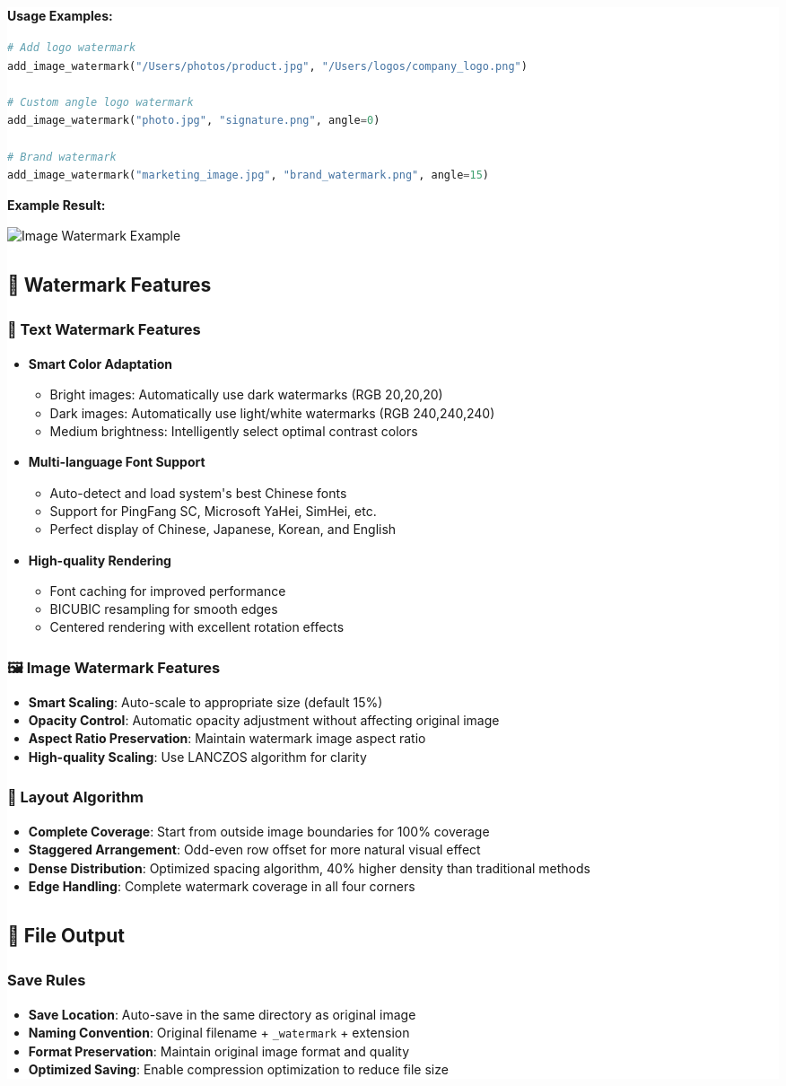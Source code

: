 **Usage Examples:**
```python
# Add logo watermark
add_image_watermark("/Users/photos/product.jpg", "/Users/logos/company_logo.png")

# Custom angle logo watermark
add_image_watermark("photo.jpg", "signature.png", angle=0)

# Brand watermark
add_image_watermark("marketing_image.jpg", "brand_watermark.png", angle=15)
```

**Example Result:**

![Image Watermark Example](images/image-watermark-example.png)

## 🎨 Watermark Features

### 📝 Text Watermark Features

- **Smart Color Adaptation**
  - Bright images: Automatically use dark watermarks (RGB 20,20,20)
  - Dark images: Automatically use light/white watermarks (RGB 240,240,240)
  - Medium brightness: Intelligently select optimal contrast colors

- **Multi-language Font Support**
  - Auto-detect and load system's best Chinese fonts
  - Support for PingFang SC, Microsoft YaHei, SimHei, etc.
  - Perfect display of Chinese, Japanese, Korean, and English

- **High-quality Rendering**
  - Font caching for improved performance
  - BICUBIC resampling for smooth edges
  - Centered rendering with excellent rotation effects

### 🖼️ Image Watermark Features

- **Smart Scaling**: Auto-scale to appropriate size (default 15%)
- **Opacity Control**: Automatic opacity adjustment without affecting original image
- **Aspect Ratio Preservation**: Maintain watermark image aspect ratio
- **High-quality Scaling**: Use LANCZOS algorithm for clarity

### 🎯 Layout Algorithm

- **Complete Coverage**: Start from outside image boundaries for 100% coverage
- **Staggered Arrangement**: Odd-even row offset for more natural visual effect
- **Dense Distribution**: Optimized spacing algorithm, 40% higher density than traditional methods
- **Edge Handling**: Complete watermark coverage in all four corners

## 📁 File Output

### Save Rules
- **Save Location**: Auto-save in the same directory as original image
- **Naming Convention**: Original filename + `_watermark` + extension
- **Format Preservation**: Maintain original image format and quality
- **Optimized Saving**: Enable compression optimization to reduce file size
